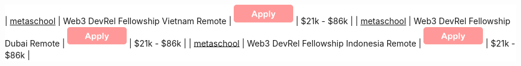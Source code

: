 | [metaschool](https://web3.career)                                                             | Web3 DevRel Fellowship Vietnam Remote                                                                                                                            | <a href="https://web3.career/web3-devrel-fellowship-vietnam-remote-metaschool/61374"><img src="/apply-btn.png" width="100" alt="Apply"></a>                                                                                                                                                                                                                           | $21k - $86k                                                                                                                                                                                                                                                                                                          |
| [metaschool](https://web3.career)                                                             | Web3 DevRel Fellowship Dubai Remote                                                                                                                              | <a href="https://web3.career/web3-devrel-fellowship-dubai-remote-metaschool/61382"><img src="/apply-btn.png" width="100" alt="Apply"></a>                                                                                                                                                                                                                             | $21k - $86k                                                                                                                                                                                                                                                                                                          |
| [metaschool](https://web3.career)                                                             | Web3 DevRel Fellowship Indonesia Remote                                                                                                                          | <a href="https://web3.career/web3-devrel-fellowship-indonesia-remote-metaschool/61381"><img src="/apply-btn.png" width="100" alt="Apply"></a>                                                                                                                                                                                                                         | $21k - $86k                                                                                                                                                                                                                                                                                                          |
